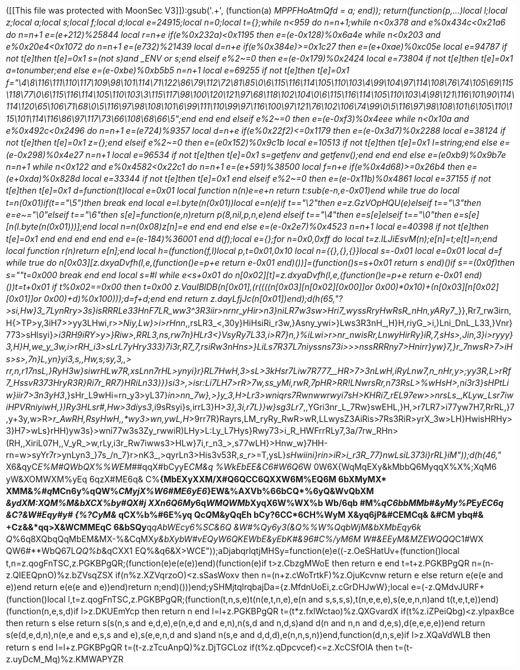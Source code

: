 ([[This file was protected with MoonSec V3]]):gsub('.+', (function(a) _MPPFHoAtmQfd = a; end)); return(function(p,...)local l;local z;local a;local s;local f;local d;local e=24915;local n=0;local t={};while n<959 do n=n+1;while n<0x378 and e%0x434c<0x21a6 do n=n+1 e=(e+212)%25844 local r=n+e if(e%0x232a)<0x1195 then e=(e-0x128)%0x6a4e while n<0x203 and e%0x20e4<0x1072 do n=n+1 e=(e*732)%21439 local d=n+e if(e%0x384e)>=0x1c27 then e=(e+0xae)%0xc05e local e=94787 if not t[e]then t[e]=0x1 s=(not s)and _ENV or s;end elseif e%2~=0 then e=(e-0x179)%0x2424 local e=73804 if not t[e]then t[e]=0x1 a=tonumber;end else e=(e-0xbe)%0xb5b5 n=n+1 local e=69255 if not t[e]then t[e]=0x1 f="\4\8\116\111\110\117\109\98\101\114\71\122\86\79\112\72\81\85\0\6\115\116\114\105\110\103\4\99\104\97\114\108\76\74\105\69\115\118\77\0\6\115\116\114\105\110\103\3\115\117\98\100\120\121\97\68\118\102\104\0\6\115\116\114\105\110\103\4\98\121\116\101\90\114\114\120\65\106\71\68\0\5\116\97\98\108\101\6\99\111\110\99\97\116\100\97\121\76\102\106\74\99\0\5\116\97\98\108\101\6\105\110\115\101\114\116\86\97\117\73\66\108\68\66\5";end end end elseif e%2~=0 then e=(e-0xf3)%0x4eee while n<0x10a and e%0x492c<0x2496 do n=n+1 e=(e*724)%9357 local d=n+e if(e%0x22f2)<=0x1179 then e=(e-0x3d7)%0x2288 local e=38124 if not t[e]then t[e]=0x1 z={};end elseif e%2~=0 then e=(e*0x152)%0x9c1b local e=10513 if not t[e]then t[e]=0x1 l=string;end else e=(e-0x298)%0x4e27 n=n+1 local e=96534 if not t[e]then t[e]=0x1 s=getfenv and getfenv();end end end else e=(e*0xb9)%0x9b7e n=n+1 while n<0x122 and e%0x4582<0x22c1 do n=n+1 e=(e+591)%38500 local f=n+e if(e%0x4d68)>=0x26b4 then e=(e+0xda)%0x828d local e=33344 if not t[e]then t[e]=0x1 end elseif e%2~=0 then e=(e-0x11b)%0x4861 local e=37155 if not t[e]then t[e]=0x1 d=function(t)local e=0x01 local function n(n)e=e+n return t:sub(e-n,e-0x01)end while true do local t=n(0x01)if(t=="\5")then break end local e=l.byte(n(0x01))local e=n(e)if t=="\2"then e=z.GzVOpHQU(e)elseif t=="\3"then e=e~="\0"elseif t=="\6"then s[e]=function(e,n)return p(8,nil,p,n,e)end elseif t=="\4"then e=s[e]elseif t=="\0"then e=s[e][n(l.byte(n(0x01)))];end local n=n(0x08)z[n]=e end end end else e=(e-0x2e7)%0x4523 n=n+1 local e=40398 if not t[e]then t[e]=0x1 end end end end end e=(e-184)%36001 end d(f);local e={};for n=0x0,0xff do local t=z.lLJiEsvM(n);e[n]=t;e[t]=n;end local function r(n)return e[n];end local h=(function(f,l)local p,t=0x01,0x10 local n={{},{},{}}local s=-0x01 local e=0x01 local d=f while true do n[0x03][z.dxyaDvfh(l,e,(function()e=p+e return e-0x01 end)())]=(function()s=s+0x01 return s end)()if s==(0x0f)then s=""t=0x000 break end end local s=#l while e<s+0x01 do n[0x02][t]=z.dxyaDvfh(l,e,(function()e=p+e return e-0x01 end)())t=t+0x01 if t%0x02==0x00 then t=0x00 z.VauIBlDB(n[0x01],(r((((n[0x03][n[0x02][0x00]]or 0x00)*0x10)+(n[0x03][n[0x02][0x01]]or 0x00)+d)%0x100)));d=f+d;end end return z.dayLfjJc(n[0x01])end);d(h(65,"?>si,Hw}3_7LynRry>3s}isRRRLe33HnF7LR_ww3^3R3iir>nrnr_yHir>n3}niLR7w3sw>Hri7_wyssRryHwRsR_nHn,yARy7__}},Rr7_rw3irn,H{>TP>y,3iH7>>yy3LHwi,r>_>Niy,Lw}>i>rHnn_,,rsLR3_<,30y}HiHsiRi_r3w,}Asny_ywi>}Lws3R3nH_,H}H,riyG_>i,)Lni_DnL_L33,}Vnr}773>sHlsyi}_>i3RH9iRY>y>}Riw>,RRL3,ns,rw7n}HLr3<}VsyRy7L33,i>_R7}n,}%iLwi>r>nr_nwisRr,LnwyHirRy}_iR,7,_sHs>,Jin,3}i>ryyy}3,H_}H_,we_y_3w,i>rRH_i3>sLrL7yHry333}7i3r,R7_7,rsiRw3nHns>}LiLs7R37L7niyssns73i>>>nssRRRny7>Hnirr}yw}7,}r_7nwsR>7>_iHs>s>,7n}L,yn}yi3,s,_,Hw,s;sy,3,,> rr,_n,r17nsL,}RyH3w}siwrHLw7R,xsLnn7rHL>ynyi}r}RL7HwH,3>sL>3kHsr7Liw7R777__HR>7>3nLwH,iRyLnw7,n_nHr,y>;yy3R,L>rRf7_HssvR373HryR3R}Ri7r_RR7}HRiLn33}}}si3>,>isr:Li7LH7>rR>7w,ss_yMi,rwR,7pHR>RR!LNwrsRr,n73RsL>%wHsH>,ni3r3}sHPtLiw}iir7__>3n3yH3_,}sHr_L9wHi=rn_y3>yL37}_in>nn_7w},>}y_3,H>Lr3>wniqrs7Rwnwwrwyi7sH>KHRi7_rEL97ew>>nrsLs__,_KLyw_Lsr7iwiHPVRniyiwH,})Ry3HLsr#,Hw>3diys3_,i9sRsyi}s,irrL3}H>_3},3i,r7L}}w}sg3Lr7_,,YGri3nr_L_7Rw}swEHL,}H,>r7LR7>i77yw7H7,RrRL,}7,y+3y,w>R>_r_AwRH,RsyHwH,,*wy3>wn,ywL,H_>9rr7R}Rayrs,LM_ryRy_RwR>wR,LLwysZ3AiRis>7Rs3RiR>yrX_3w>LH}HwisHRHy>3}H7>wLs}rHH)yw3s}>wni77w3s3Zy_rwwiR)LHy>L:Ly_L7Hys}Rwy73>i_R_HWFrrRLy7,3a/7rw_RHn>(RH,,XiriL07H,,V_yR_>w,rLy,i3r_Rw7iwws3>HLw}7i,r_n3_>,s77wLH}>Hnw_w}7HH-rn=w>syYr7r>ynLyn3_}7s_/n_7}r>nK3_,>qyrLn3>His3v53R,_s_r>_=T,ysL}_sHwiini}rin>iR>i_r3R_77}nwLsiL373i}rRL}iM"));d(h(46,"_ X6&qyC*E%M#QWbQX%%WEM#*#qqX#bCyyE*CM&q %WkEbEE&C6#W6Q6*W 0W6X{WqMqEXy&kMbbQ6MyqqX%X%;XqM6 yW&XOMWXM%yEq 6qzX#ME6q& C%**{MbEXyXXM/X#Q6QCC6QXXW6M%EQ6M 6bXMyMX* XMM&*%#q*MCn6y%qQW%*CMyjX%W6#ME6yE6*}EW&%AXVb%66bCQ*%6yQ&WvQbXM *&ydXM:XQM%M&bXCX%by#QX#j XXn6Q6My*6q*WMQWMb*XyqX6W%WX%b Wb/6qb #M%*qC6bbMMb#&yMy%P*E*yEC6q &C?&W#Eqy#y# {%?CyM&* qCX%b%#6E%yq Qc*Q*M&yQqEh bCy?6CC*6CH%WyM X&yq6jP&#CEMCq&  &#CM ybq#&  +Cz&&*qq>X&WCMMEqC 6&bSQy**q*qAbWEcy6%SC&6Q &W#%Qy6y3(&Q%%W%QqbWjM&bXMbEqy*6*k Q*%6q8XQbqQqMbEM&MX-%&CqMX*y&bXybW#vEQyW6QKEWbE&yEbK#&96#C%/yM6M W#&EEyM&MZEWQQQ*C1#WX QW6#**WbQ67L*QQ%b*&qCXX1 EQ%&q6&X>WCE"));aDjabqrlqtjMHSy=function(e)e((-z.OeSHatUv+(function()local t,n=z.qogFnTSC,z.PGKBPgQR;(function(e)e(e(e))end)(function(e)if t>z.CbzgMWoE then return e end t=t+z.PGKBPgQR n=(n-z.QIEEQpnO)%z.bZVsqZSX if(n%z.XZVqrzoO)<z.sSasWoxv then n=(n+z.cWoTrtkF)%z.OjuKcvnw return e else return e(e(e and e))end return e(e(e and e))end)return n;end)()))end;ySHMjtqlrqbajDa={z.MfdnUoEi,z.cGrDHJwW};local e=(-z.QMdvJURF+(function()local l,t=z.qogFnTSC,z.PGKBPgQR;(function(t,n,s,e)t(n(e,t,n,e),e(n and s,s,s,s),t(n,e,e,e),s(e,e,n,n)and t(t,e,t,e))end)(function(n,e,s,d)if l>z.DKUEmYcp then return n end l=l+z.PGKBPgQR t=(t*z.fxlWctao)%z.QXGvardX if(t%z.iZPeiQbg)<z.yIpaxBce then return s else return s(s(n,s and e,d,e),e(n,e,d and e,n),n(s,d and n,d,s)and d(n and n,n and d,e,s),d(e,e,e,e))end return s(e(d,e,d,n),n(e,e and e,s,s and e),s(e,e,n,d and s)and n(s,e and d,d,d),e(n,n,s,n))end,function(d,n,s,e)if l>z.XQaVdWLB then return s end l=l+z.PGKBPgQR t=(t-z.zTcuAnpQ)%z.DjTGCLoz if(t%z.qDpcvcef)<=z.XcCSfOIA then t=(t-z.uyDcM_Mq)%z.KMWAPYZR